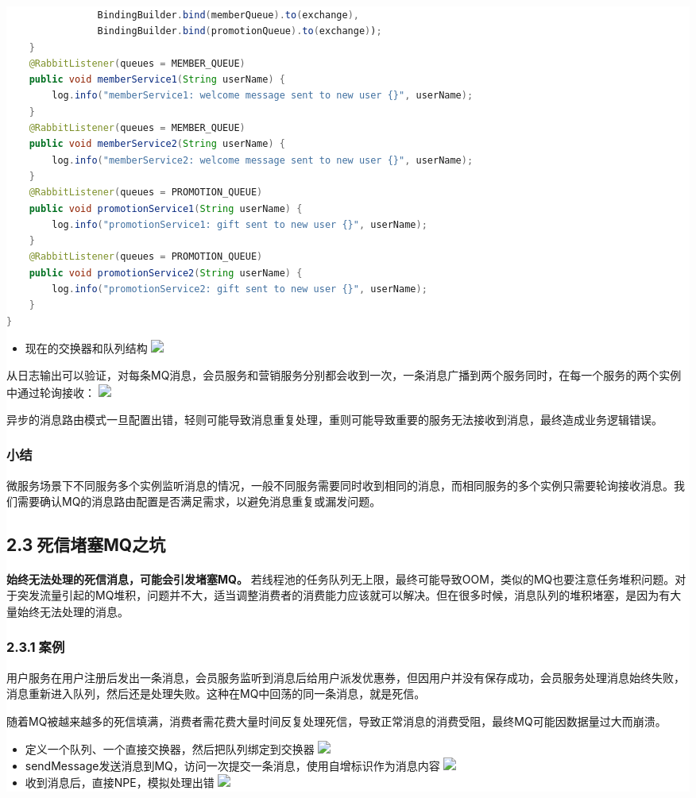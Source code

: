 ```java
                BindingBuilder.bind(memberQueue).to(exchange),
                BindingBuilder.bind(promotionQueue).to(exchange));
    }
    @RabbitListener(queues = MEMBER_QUEUE)
    public void memberService1(String userName) {
        log.info("memberService1: welcome message sent to new user {}", userName);
    }
    @RabbitListener(queues = MEMBER_QUEUE)
    public void memberService2(String userName) {
        log.info("memberService2: welcome message sent to new user {}", userName);
    }
    @RabbitListener(queues = PROMOTION_QUEUE)
    public void promotionService1(String userName) {
        log.info("promotionService1: gift sent to new user {}", userName);
    }
    @RabbitListener(queues = PROMOTION_QUEUE)
    public void promotionService2(String userName) {
        log.info("promotionService2: gift sent to new user {}", userName);
    }
}
```

- 现在的交换器和队列结构
  ![](https://img-blog.csdnimg.cn/20201127234844740.png?x-oss-process=image/watermark,type_ZmFuZ3poZW5naGVpdGk,shadow_10,text_SmF2YUVkZ2U=,size_1,color_FFFFFF,t_70)

从日志输出可以验证，对每条MQ消息，会员服务和营销服务分别都会收到一次，一条消息广播到两个服务同时，在每一个服务的两个实例中通过轮询接收：
![](https://img-blog.csdnimg.cn/20201128151246619.png?x-oss-process=image/watermark,type_ZmFuZ3poZW5naGVpdGk,shadow_10,text_SmF2YUVkZ2U=,size_1,color_FFFFFF,t_70)

异步的消息路由模式一旦配置出错，轻则可能导致消息重复处理，重则可能导致重要的服务无法接收到消息，最终造成业务逻辑错误。

### 小结

微服务场景下不同服务多个实例监听消息的情况，一般不同服务需要同时收到相同的消息，而相同服务的多个实例只需要轮询接收消息。我们需要确认MQ的消息路由配置是否满足需求，以避免消息重复或漏发问题。

## 2.3  死信堵塞MQ之坑

**始终无法处理的死信消息，可能会引发堵塞MQ。**
若线程池的任务队列无上限，最终可能导致OOM，类似的MQ也要注意任务堆积问题。对于突发流量引起的MQ堆积，问题并不大，适当调整消费者的消费能力应该就可以解决。但在很多时候，消息队列的堆积堵塞，是因为有大量始终无法处理的消息。

### 2.3.1 案例

用户服务在用户注册后发出一条消息，会员服务监听到消息后给用户派发优惠券，但因用户并没有保存成功，会员服务处理消息始终失败，消息重新进入队列，然后还是处理失败。这种在MQ中回荡的同一条消息，就是死信。

随着MQ被越来越多的死信填满，消费者需花费大量时间反复处理死信，导致正常消息的消费受阻，最终MQ可能因数据量过大而崩溃。

- 定义一个队列、一个直接交换器，然后把队列绑定到交换器
  ![](https://img-blog.csdnimg.cn/20201127231407610.png?x-oss-process=image/watermark,type_ZmFuZ3poZW5naGVpdGk,shadow_10,text_SmF2YUVkZ2U=,size_1,color_FFFFFF,t_70)
- sendMessage发送消息到MQ，访问一次提交一条消息，使用自增标识作为消息内容
  ![](https://img-blog.csdnimg.cn/20201127231137373.png?x-oss-process=image/watermark,type_ZmFuZ3poZW5naGVpdGk,shadow_10,text_SmF2YUVkZ2U=,size_1,color_FFFFFF,t_70)
- 收到消息后，直接NPE，模拟处理出错
  ![](https://img-blog.csdnimg.cn/20201127231018634.png?x-oss-process=image/watermark,type_ZmFuZ3poZW5naGVpdGk,shadow_10,text_SmF2YUVkZ2U=,size_1,color_FFFFFF,t_70)
